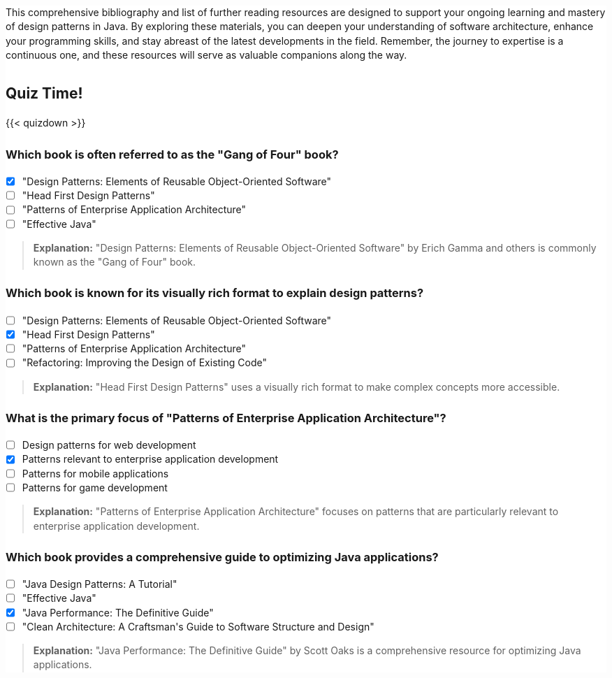 This comprehensive bibliography and list of further reading resources are designed to support your ongoing learning and mastery of design patterns in Java. By exploring these materials, you can deepen your understanding of software architecture, enhance your programming skills, and stay abreast of the latest developments in the field. Remember, the journey to expertise is a continuous one, and these resources will serve as valuable companions along the way.

## Quiz Time!

{{< quizdown >}}

### Which book is often referred to as the "Gang of Four" book?

- [x] "Design Patterns: Elements of Reusable Object-Oriented Software"
- [ ] "Head First Design Patterns"
- [ ] "Patterns of Enterprise Application Architecture"
- [ ] "Effective Java"

> **Explanation:** "Design Patterns: Elements of Reusable Object-Oriented Software" by Erich Gamma and others is commonly known as the "Gang of Four" book.

### Which book is known for its visually rich format to explain design patterns?

- [ ] "Design Patterns: Elements of Reusable Object-Oriented Software"
- [x] "Head First Design Patterns"
- [ ] "Patterns of Enterprise Application Architecture"
- [ ] "Refactoring: Improving the Design of Existing Code"

> **Explanation:** "Head First Design Patterns" uses a visually rich format to make complex concepts more accessible.

### What is the primary focus of "Patterns of Enterprise Application Architecture"?

- [ ] Design patterns for web development
- [x] Patterns relevant to enterprise application development
- [ ] Patterns for mobile applications
- [ ] Patterns for game development

> **Explanation:** "Patterns of Enterprise Application Architecture" focuses on patterns that are particularly relevant to enterprise application development.

### Which book provides a comprehensive guide to optimizing Java applications?

- [ ] "Java Design Patterns: A Tutorial"
- [ ] "Effective Java"
- [x] "Java Performance: The Definitive Guide"
- [ ] "Clean Architecture: A Craftsman's Guide to Software Structure and Design"

> **Explanation:** "Java Performance: The Definitive Guide" by Scott Oaks is a comprehensive resource for optimizing Java applications.
